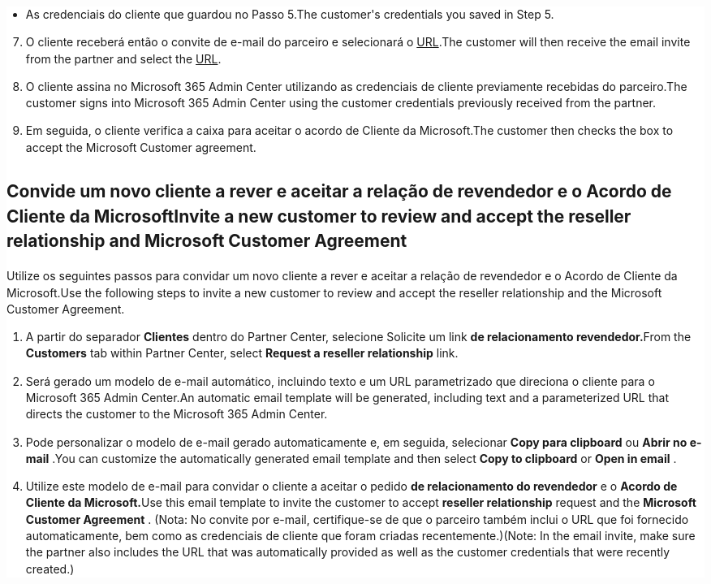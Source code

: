    - <span data-ttu-id="bddf6-182">As credenciais do cliente que guardou no Passo 5.</span><span class="sxs-lookup"><span data-stu-id="bddf6-182">The customer's credentials you saved in Step 5.</span></span>

7. <span data-ttu-id="bddf6-183">O cliente receberá então o convite de e-mail do parceiro e selecionará o [URL](https://admin.microsoft.com/AdminPortal/Home?ref=/BillingAccounts/agreement).</span><span class="sxs-lookup"><span data-stu-id="bddf6-183">The customer will then receive the email invite from the partner and select the [URL](https://admin.microsoft.com/AdminPortal/Home?ref=/BillingAccounts/agreement).</span></span>

8. <span data-ttu-id="bddf6-184">O cliente assina no Microsoft 365 Admin Center utilizando as credenciais de cliente previamente recebidas do parceiro.</span><span class="sxs-lookup"><span data-stu-id="bddf6-184">The customer signs into Microsoft 365 Admin Center using the customer credentials previously received from the partner.</span></span>

9. <span data-ttu-id="bddf6-185">Em seguida, o cliente verifica a caixa para aceitar o acordo de Cliente da Microsoft.</span><span class="sxs-lookup"><span data-stu-id="bddf6-185">The customer then checks the box to accept the Microsoft Customer agreement.</span></span>

## <a name="invite-a-new-customer-to-review-and-accept-the-reseller-relationship-and-microsoft-customer-agreement"></a><span data-ttu-id="bddf6-186">Convide um novo cliente a rever e aceitar a relação de revendedor e o Acordo de Cliente da Microsoft</span><span class="sxs-lookup"><span data-stu-id="bddf6-186">Invite a new customer to review and accept the reseller relationship and Microsoft Customer Agreement</span></span> 

<span data-ttu-id="bddf6-187">Utilize os seguintes passos para convidar um novo cliente a rever e aceitar a relação de revendedor e o Acordo de Cliente da Microsoft.</span><span class="sxs-lookup"><span data-stu-id="bddf6-187">Use the following steps to invite a new customer to review and accept the reseller relationship and the Microsoft Customer Agreement.</span></span> 

1. <span data-ttu-id="bddf6-188">A partir do separador **Clientes** dentro do Partner Center, selecione Solicite um link **de relacionamento revendedor.**</span><span class="sxs-lookup"><span data-stu-id="bddf6-188">From the **Customers** tab within Partner Center, select **Request a reseller relationship** link.</span></span> 

2. <span data-ttu-id="bddf6-189">Será gerado um modelo de e-mail automático, incluindo texto e um URL parametrizado que direciona o cliente para o Microsoft 365 Admin Center.</span><span class="sxs-lookup"><span data-stu-id="bddf6-189">An automatic email template will be generated, including text and a parameterized URL that directs the customer to the Microsoft 365 Admin Center.</span></span>

3. <span data-ttu-id="bddf6-190">Pode personalizar o modelo de e-mail gerado automaticamente e, em seguida, selecionar **Copy para clipboard** ou **Abrir no e-mail** .</span><span class="sxs-lookup"><span data-stu-id="bddf6-190">You can customize the automatically generated email template and then select **Copy to clipboard** or **Open in email** .</span></span>

4. <span data-ttu-id="bddf6-191">Utilize este modelo de e-mail para convidar o cliente a aceitar o pedido **de relacionamento do revendedor** e o **Acordo de Cliente da Microsoft.**</span><span class="sxs-lookup"><span data-stu-id="bddf6-191">Use this email template to invite the customer to accept **reseller relationship** request and the **Microsoft Customer Agreement** .</span></span> <span data-ttu-id="bddf6-192">(Nota: No convite por e-mail, certifique-se de que o parceiro também inclui o URL que foi fornecido automaticamente, bem como as credenciais de cliente que foram criadas recentemente.)</span><span class="sxs-lookup"><span data-stu-id="bddf6-192">(Note: In the email invite, make sure the partner also includes the URL that was automatically provided as well as the customer credentials that were recently created.)</span></span>
